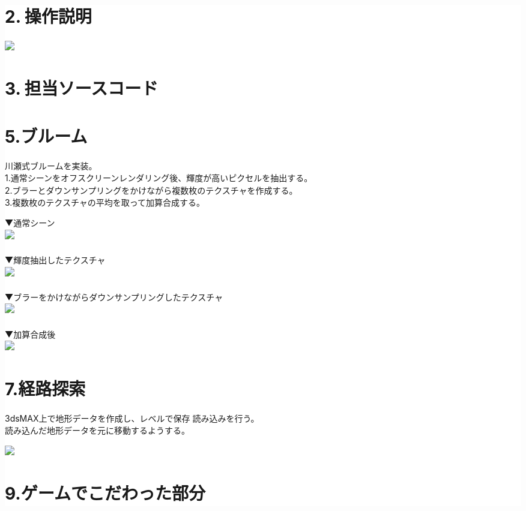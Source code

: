 

# 2. 操作説明

<img src="そうさ.png" width="500"></img></br>

# 3. 担当ソースコード

# 5.ブルーム

川瀬式ブルームを実装。  
1.通常シーンをオフスクリーンレンダリング後、輝度が高いピクセルを抽出する。    
2.ブラーとダウンサンプリングをかけながら複数枚のテクスチャを作成する。    
3.複数枚のテクスチャの平均を取って加算合成する。  
  
▼通常シーン  
 <img src="通常scene.png" width="500"></img></br>  
▼輝度抽出したテクスチャ  
<img src="輝度抽出.png" width="500"></img></br>  
▼ブラーをかけながらダウンサンプリングしたテクスチャ  
<img src="ダウンサンプリング.png" width="500"></img></br>  
▼加算合成後  
<img src="加算合成後.png" width="500"></img></br>  


# 7.経路探索

3dsMAX上で地形データを作成し、レベルで保存 読み込みを行う。  
読み込んだ地形データを元に移動するようする。  

<img src="パス.png" width="500"></img></br>

# 9.ゲームでこだわった部分
